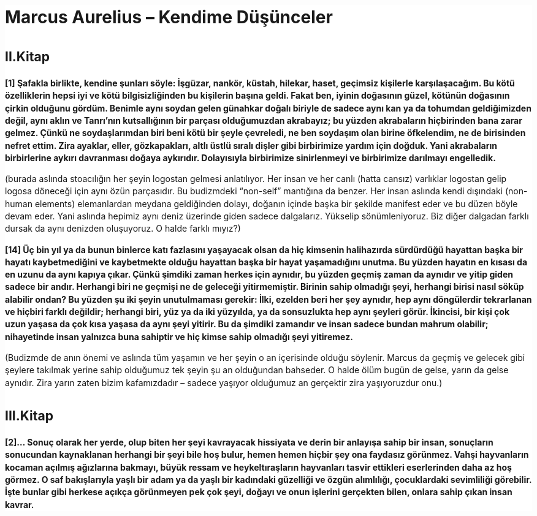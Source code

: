 # Marcus Aurelius – Kendime Düşünceler

## II.Kitap


**[1] Şafakla birlikte, kendine şunları söyle: İşgüzar, nankör, küstah, hilekar, haset, geçimsiz kişilerle karşılaşacağım. Bu kötü özelliklerin hepsi iyi ve kötü bilgisizliğinden bu kişilerin başına geldi. Fakat ben, iyinin doğasının güzel, kötünün doğasının çirkin olduğunu gördüm. Benimle aynı soydan gelen günahkar doğalı biriyle de sadece aynı kan ya da tohumdan geldiğimizden değil, aynı aklın ve Tanrı’nın kutsallığının bir parçası olduğumuzdan akrabayız; bu yüzden akrabaların hiçbirinden bana zarar gelmez. Çünkü ne soydaşlarımdan biri beni kötü bir şeyle çevreledi, ne ben soydaşım olan birine öfkelendim, ne de birisinden nefret ettim. Zira ayaklar, eller, gözkapakları, altlı üstlü sıralı dişler gibi birbirimize yardım için doğduk. Yani akrabaların birbirlerine aykırı davranması doğaya aykırıdır. Dolayısıyla birbirimize sinirlenmeyi ve birbirimize darılmayı engelledik.**

(burada aslında stoacılığın her şeyin logostan gelmesi anlatılıyor. Her insan ve her canlı (hatta cansız) varlıklar logostan gelip logosa döneceği için aynı özün parçasıdır. Bu budizmdeki “non-self” mantığına da benzer. Her insan aslında kendi dışındaki (non-human elements) elemanlardan meydana geldiğinden dolayı, doğanın içinde başka bir şekilde manifest eder ve bu düzen böyle devam eder. Yani aslında hepimiz aynı deniz üzerinde giden sadece dalgalarız. Yükselip sönümleniyoruz. Biz diğer dalgadan farklı dursak da aynı denizden oluşuyoruz. O halde farklı mıyız?)


**[14] Üç bin yıl ya da bunun binlerce katı fazlasını yaşayacak olsan da hiç kimsenin halihazırda sürdürdüğü hayattan başka bir hayatı kaybetmediğini ve kaybetmekte olduğu hayattan başka bir hayat yaşamadığını unutma. Bu yüzden hayatın en kısası da en uzunu da aynı kapıya çıkar. Çünkü şimdiki zaman herkes için aynıdır, bu yüzden geçmiş zaman da aynıdır ve yitip giden sadece bir andır. Herhangi biri ne geçmişi ne de geleceği yitirmemiştir. Birinin sahip olmadığı şeyi, herhangi birisi nasıl söküp alabilir ondan? Bu yüzden şu iki şeyin unutulmaması gerekir: İlki, ezelden beri her şey aynıdır, hep aynı döngülerdir tekrarlanan ve hiçbiri farklı değildir; herhangi biri, yüz ya da iki yüzyılda, ya da sonsuzlukta hep aynı şeyleri görür. İkincisi, bir kişi çok uzun yaşasa da çok kısa yaşasa da aynı şeyi yitirir. Bu da şimdiki zamandır ve insan sadece bundan mahrum olabilir; nihayetinde insan yalnızca buna sahiptir ve hiç kimse sahip olmadığı şeyi yitiremez.**


(Budizmde de anın önemi ve aslında tüm yaşamın ve her şeyin o an içerisinde olduğu söylenir. Marcus da geçmiş ve gelecek gibi şeylere takılmak yerine sahip olduğumuz tek şeyin şu an olduğundan bahseder. O halde ölüm bugün de gelse, yarın da gelse aynıdır. Zira yarın zaten bizim kafamızdadır – sadece yaşıyor olduğumuz an gerçektir zira  yaşıyoruzdur onu.)



## III.Kitap

**[2]… 
Sonuç olarak her yerde, olup biten her şeyi kavrayacak hissiyata ve derin bir anlayışa sahip bir insan, sonuçların sonucundan kaynaklanan herhangi bir şeyi bile hoş bulur, hemen hemen hiçbir şey ona faydasız görünmez. Vahşi hayvanların kocaman açılmış ağızlarına bakmayı, büyük ressam ve heykeltıraşların hayvanları tasvir ettikleri eserlerinden daha az hoş görmez. O saf bakışlarıyla yaşlı bir adam ya da yaşlı bir kadındaki güzelliği ve özgün alımlılığı, çocuklardaki sevimliliği görebilir. İşte bunlar gibi herkese açıkça görünmeyen pek çok şeyi, doğayı ve onun işlerini gerçekten bilen, onlara sahip çıkan insan kavrar.**
